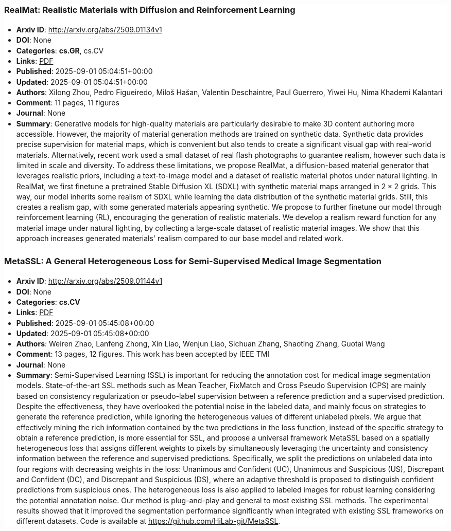 

### RealMat: Realistic Materials with Diffusion and Reinforcement Learning
- **Arxiv ID**: http://arxiv.org/abs/2509.01134v1
- **DOI**: None
- **Categories**: **cs.GR**, cs.CV
- **Links**: [PDF](http://arxiv.org/pdf/2509.01134v1)
- **Published**: 2025-09-01 05:04:51+00:00
- **Updated**: 2025-09-01 05:04:51+00:00
- **Authors**: Xilong Zhou, Pedro Figueiredo, Miloš Hašan, Valentin Deschaintre, Paul Guerrero, Yiwei Hu, Nima Khademi Kalantari
- **Comment**: 11 pages, 11 figures
- **Journal**: None
- **Summary**: Generative models for high-quality materials are particularly desirable to make 3D content authoring more accessible. However, the majority of material generation methods are trained on synthetic data. Synthetic data provides precise supervision for material maps, which is convenient but also tends to create a significant visual gap with real-world materials. Alternatively, recent work used a small dataset of real flash photographs to guarantee realism, however such data is limited in scale and diversity. To address these limitations, we propose RealMat, a diffusion-based material generator that leverages realistic priors, including a text-to-image model and a dataset of realistic material photos under natural lighting. In RealMat, we first finetune a pretrained Stable Diffusion XL (SDXL) with synthetic material maps arranged in $2 \times 2$ grids. This way, our model inherits some realism of SDXL while learning the data distribution of the synthetic material grids. Still, this creates a realism gap, with some generated materials appearing synthetic. We propose to further finetune our model through reinforcement learning (RL), encouraging the generation of realistic materials. We develop a realism reward function for any material image under natural lighting, by collecting a large-scale dataset of realistic material images. We show that this approach increases generated materials' realism compared to our base model and related work.



### MetaSSL: A General Heterogeneous Loss for Semi-Supervised Medical Image Segmentation
- **Arxiv ID**: http://arxiv.org/abs/2509.01144v1
- **DOI**: None
- **Categories**: **cs.CV**
- **Links**: [PDF](http://arxiv.org/pdf/2509.01144v1)
- **Published**: 2025-09-01 05:45:08+00:00
- **Updated**: 2025-09-01 05:45:08+00:00
- **Authors**: Weiren Zhao, Lanfeng Zhong, Xin Liao, Wenjun Liao, Sichuan Zhang, Shaoting Zhang, Guotai Wang
- **Comment**: 13 pages, 12 figures. This work has been accepted by IEEE TMI
- **Journal**: None
- **Summary**: Semi-Supervised Learning (SSL) is important for reducing the annotation cost for medical image segmentation models. State-of-the-art SSL methods such as Mean Teacher, FixMatch and Cross Pseudo Supervision (CPS) are mainly based on consistency regularization or pseudo-label supervision between a reference prediction and a supervised prediction. Despite the effectiveness, they have overlooked the potential noise in the labeled data, and mainly focus on strategies to generate the reference prediction, while ignoring the heterogeneous values of different unlabeled pixels. We argue that effectively mining the rich information contained by the two predictions in the loss function, instead of the specific strategy to obtain a reference prediction, is more essential for SSL, and propose a universal framework MetaSSL based on a spatially heterogeneous loss that assigns different weights to pixels by simultaneously leveraging the uncertainty and consistency information between the reference and supervised predictions. Specifically, we split the predictions on unlabeled data into four regions with decreasing weights in the loss: Unanimous and Confident (UC), Unanimous and Suspicious (US), Discrepant and Confident (DC), and Discrepant and Suspicious (DS), where an adaptive threshold is proposed to distinguish confident predictions from suspicious ones. The heterogeneous loss is also applied to labeled images for robust learning considering the potential annotation noise. Our method is plug-and-play and general to most existing SSL methods. The experimental results showed that it improved the segmentation performance significantly when integrated with existing SSL frameworks on different datasets. Code is available at https://github.com/HiLab-git/MetaSSL.

